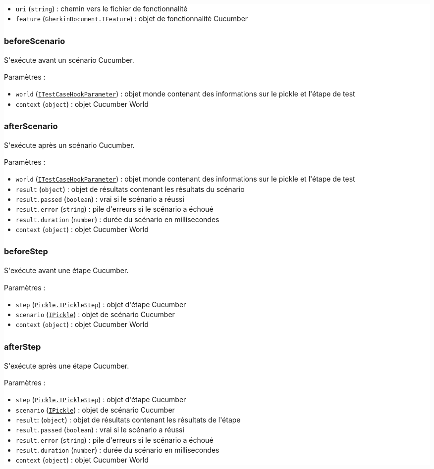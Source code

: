 - `uri` (`string`) : chemin vers le fichier de fonctionnalité
- `feature` ([`GherkinDocument.IFeature`](https://github.com/cucumber/common/blob/b94ce625967581de78d0fc32d84c35b46aa5a075/json-to-messages/javascript/src/cucumber-generic/JSONSchema.ts#L8-L17)) : objet de fonctionnalité Cucumber

### beforeScenario

S'exécute avant un scénario Cucumber.

Paramètres :

- `world` ([`ITestCaseHookParameter`](https://github.com/cucumber/cucumber-js/blob/ac124f7b2be5fa54d904c7feac077a2657b19440/src/support_code_library_builder/types.ts#L10-L15)) : objet monde contenant des informations sur le pickle et l'étape de test
- `context` (`object`) : objet Cucumber World

### afterScenario

S'exécute après un scénario Cucumber.

Paramètres :

- `world` ([`ITestCaseHookParameter`](https://github.com/cucumber/cucumber-js/blob/ac124f7b2be5fa54d904c7feac077a2657b19440/src/support_code_library_builder/types.ts#L10-L15)) : objet monde contenant des informations sur le pickle et l'étape de test
- `result` (`object`) : objet de résultats contenant les résultats du scénario
- `result.passed` (`boolean`) : vrai si le scénario a réussi
- `result.error` (`string`) : pile d'erreurs si le scénario a échoué
- `result.duration` (`number`) : durée du scénario en millisecondes
- `context` (`object`) : objet Cucumber World

### beforeStep

S'exécute avant une étape Cucumber.

Paramètres :

- `step` ([`Pickle.IPickleStep`](https://github.com/cucumber/common/blob/b94ce625967581de78d0fc32d84c35b46aa5a075/messages/jsonschema/Pickle.json#L20-L49)) : objet d'étape Cucumber
- `scenario` ([`IPickle`](https://github.com/cucumber/common/blob/b94ce625967581de78d0fc32d84c35b46aa5a075/messages/jsonschema/Pickle.json#L137-L175)) : objet de scénario Cucumber
- `context` (`object`) : objet Cucumber World

### afterStep

S'exécute après une étape Cucumber.

Paramètres :

- `step` ([`Pickle.IPickleStep`](https://github.com/cucumber/common/blob/b94ce625967581de78d0fc32d84c35b46aa5a075/messages/jsonschema/Pickle.json#L20-L49)) : objet d'étape Cucumber
- `scenario` ([`IPickle`](https://github.com/cucumber/common/blob/b94ce625967581de78d0fc32d84c35b46aa5a075/messages/jsonschema/Pickle.json#L137-L175)) : objet de scénario Cucumber
- `result`: (`object`) : objet de résultats contenant les résultats de l'étape
- `result.passed` (`boolean`) : vrai si le scénario a réussi
- `result.error` (`string`) : pile d'erreurs si le scénario a échoué
- `result.duration` (`number`) : durée du scénario en millisecondes
- `context` (`object`) : objet Cucumber World

